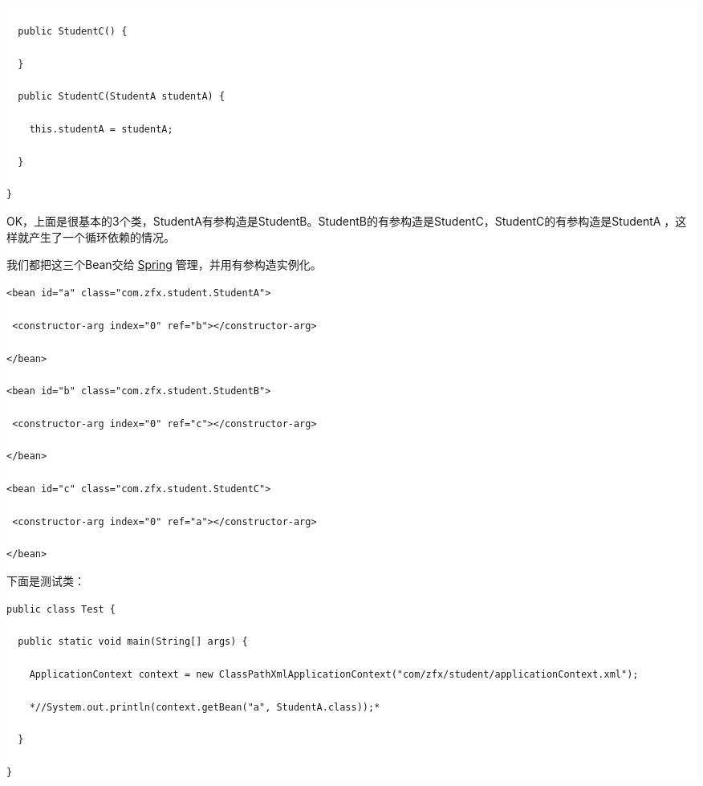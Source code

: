 ```

  public StudentC() {

  }

  public StudentC(StudentA studentA) {

​    this.studentA = studentA;

  }

}
```



OK，上面是很基本的3个类，StudentA有参构造是StudentB。StudentB的有参构造是StudentC，StudentC的有参构造是StudentA ，这样就产生了一个循环依赖的情况。

我们都把这三个Bean交给 [Spring](http://mp.weixin.qq.com/s?__biz=MzI3ODcxMzQzMw==&mid=2247492151&idx=2&sn=0b8fbb5f150d4ee427c0ab7969d4abd1&chksm=eb506701dc27ee17cf3d49899ce7c7643c0866c83264b1d449e4611836adcd7bcd1669a38252&scene=21#wechat_redirect) 管理，并用有参构造实例化。

```
<bean id="a" class="com.zfx.student.StudentA">

 <constructor-arg index="0" ref="b"></constructor-arg>

</bean>

<bean id="b" class="com.zfx.student.StudentB">

 <constructor-arg index="0" ref="c"></constructor-arg>

</bean>

<bean id="c" class="com.zfx.student.StudentC">

 <constructor-arg index="0" ref="a"></constructor-arg>

</bean>
```



下面是测试类：

```
public class Test {

  public static void main(String[] args) {

​    ApplicationContext context = new ClassPathXmlApplicationContext("com/zfx/student/applicationContext.xml");

​    *//System.out.println(context.getBean("a", StudentA.class));*

  }

}
```
